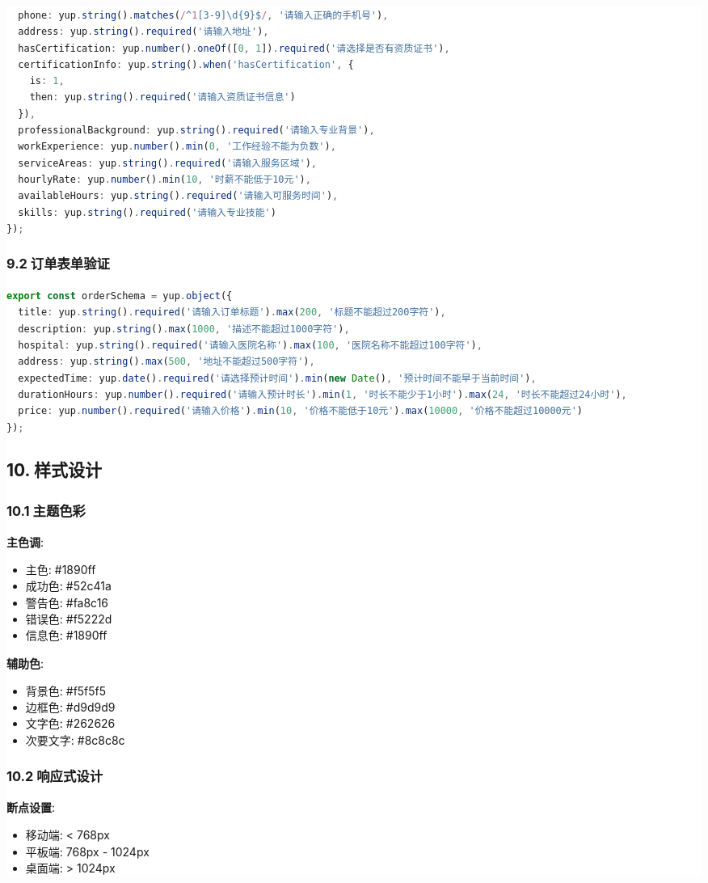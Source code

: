 ```typescript
  phone: yup.string().matches(/^1[3-9]\d{9}$/, '请输入正确的手机号'),
  address: yup.string().required('请输入地址'),
  hasCertification: yup.number().oneOf([0, 1]).required('请选择是否有资质证书'),
  certificationInfo: yup.string().when('hasCertification', {
    is: 1,
    then: yup.string().required('请输入资质证书信息')
  }),
  professionalBackground: yup.string().required('请输入专业背景'),
  workExperience: yup.number().min(0, '工作经验不能为负数'),
  serviceAreas: yup.string().required('请输入服务区域'),
  hourlyRate: yup.number().min(10, '时薪不能低于10元'),
  availableHours: yup.string().required('请输入可服务时间'),
  skills: yup.string().required('请输入专业技能')
});
```

### 9.2 订单表单验证

```typescript
export const orderSchema = yup.object({
  title: yup.string().required('请输入订单标题').max(200, '标题不能超过200字符'),
  description: yup.string().max(1000, '描述不能超过1000字符'),
  hospital: yup.string().required('请输入医院名称').max(100, '医院名称不能超过100字符'),
  address: yup.string().max(500, '地址不能超过500字符'),
  expectedTime: yup.date().required('请选择预计时间').min(new Date(), '预计时间不能早于当前时间'),
  durationHours: yup.number().required('请输入预计时长').min(1, '时长不能少于1小时').max(24, '时长不能超过24小时'),
  price: yup.number().required('请输入价格').min(10, '价格不能低于10元').max(10000, '价格不能超过10000元')
});
```

## 10. 样式设计

### 10.1 主题色彩

**主色调**:
- 主色: #1890ff
- 成功色: #52c41a
- 警告色: #fa8c16
- 错误色: #f5222d
- 信息色: #1890ff

**辅助色**:
- 背景色: #f5f5f5
- 边框色: #d9d9d9
- 文字色: #262626
- 次要文字: #8c8c8c

### 10.2 响应式设计

**断点设置**:
- 移动端: < 768px
- 平板端: 768px - 1024px
- 桌面端: > 1024px
